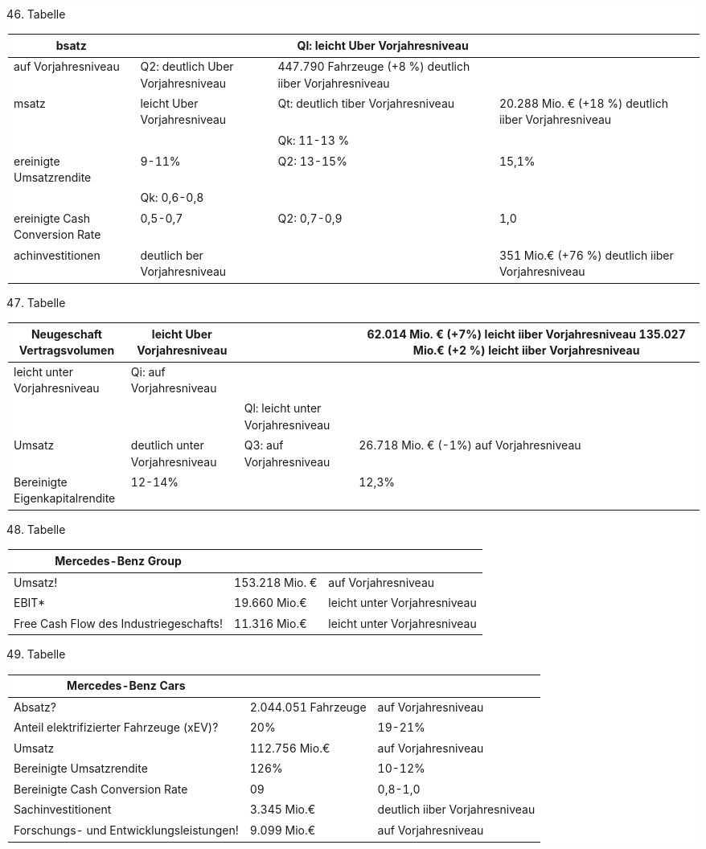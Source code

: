 
46. Tabelle


| bsatz |  | Ql: leicht Uber Vorjahresniveau |  |
| --- | --- | --- | --- |
| auf Vorjahresniveau | Q2: deutlich Uber Vorjahresniveau | 447.790 Fahrzeuge (+8 %) deutlich iiber Vorjahresniveau |
| msatz | leicht Uber Vorjahresniveau | Qt: deutlich tiber Vorjahresniveau | 20.288 Mio. € (+18 %) deutlich iiber Vorjahresniveau |
|  |  | Qk: 11-13 % |  |
| ereinigte Umsatzrendite | 9-11% | Q2: 13-15% | 15,1% |
|  | Qk: 0,6-0,8 |  |
| ereinigte Cash Conversion Rate | 0,5-0,7 | Q2: 0,7-0,9 | 1,0 |
| achinvestitionen | deutlich ber Vorjahresniveau |  | 351 Mio.€ (+76 %) deutlich iiber Vorjahresniveau |


47. Tabelle


| Neugeschaft Vertragsvolumen | leicht Uber Vorjahresniveau | | 62.014 Mio. € (+7%) leicht iiber Vorjahresniveau 135.027 Mio.€ (+2 %) leicht iiber Vorjahresniveau |
| --- | --- | --- | --- |
| leicht unter Vorjahresniveau | Qi: auf Vorjahresniveau |
|  |  | Ql: leicht unter Vorjahresniveau |  |
| Umsatz | deutlich unter Vorjahresniveau | Q3: auf Vorjahresniveau | 26.718 Mio. € (-1%) auf Vorjahresniveau |
| Bereinigte Eigenkapitalrendite | 12-14% |  | 12,3% |


48. Tabelle


| Mercedes-Benz Group |  |  |
| --- | --- | --- |
| Umsatz! | 153.218 Mio. € | auf Vorjahresniveau |
| EBIT\* | 19.660 Mio.€ | leicht unter Vorjahresniveau |
| Free Cash Flow des Industriegeschafts! | 11.316 Mio.€ | leicht unter Vorjahresniveau |


49. Tabelle


| Mercedes-Benz Cars | | |
| --- | --- | --- |
| Absatz? | 2.044.051 Fahrzeuge | auf Vorjahresniveau |
| Anteil elektrifizierter Fahrzeuge (xEV)? | 20% | 19-21% |
| Umsatz | 112.756 Mio.€ | auf Vorjahresniveau |
| Bereinigte Umsatzrendite | 126% | 10-12% |
| Bereinigte Cash Conversion Rate | 09 | 0,8-1,0 |
| Sachinvestitionent | 3.345 Mio.€ | deutlich iiber Vorjahresniveau |
| Forschungs- und Entwicklungsleistungen! | 9.099 Mio.€ | auf Vorjahresniveau |
